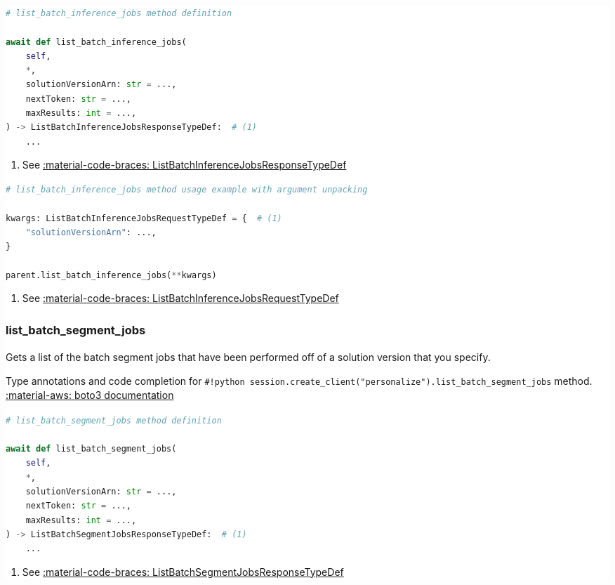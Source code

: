 ```python
# list_batch_inference_jobs method definition

await def list_batch_inference_jobs(
    self,
    *,
    solutionVersionArn: str = ...,
    nextToken: str = ...,
    maxResults: int = ...,
) -> ListBatchInferenceJobsResponseTypeDef:  # (1)
    ...
```

1. See [:material-code-braces: ListBatchInferenceJobsResponseTypeDef](./type_defs.md#listbatchinferencejobsresponsetypedef)


```python
# list_batch_inference_jobs method usage example with argument unpacking

kwargs: ListBatchInferenceJobsRequestTypeDef = {  # (1)
    "solutionVersionArn": ...,
}

parent.list_batch_inference_jobs(**kwargs)
```

1. See [:material-code-braces: ListBatchInferenceJobsRequestTypeDef](./type_defs.md#listbatchinferencejobsrequesttypedef)

### list\_batch\_segment\_jobs

Gets a list of the batch segment jobs that have been performed off of a
solution version that you specify.

Type annotations and code completion for `#!python session.create_client("personalize").list_batch_segment_jobs` method.
[:material-aws: boto3 documentation](https://boto3.amazonaws.com/v1/documentation/api/latest/reference/services/personalize/client/list_batch_segment_jobs.html)

```python
# list_batch_segment_jobs method definition

await def list_batch_segment_jobs(
    self,
    *,
    solutionVersionArn: str = ...,
    nextToken: str = ...,
    maxResults: int = ...,
) -> ListBatchSegmentJobsResponseTypeDef:  # (1)
    ...
```

1. See [:material-code-braces: ListBatchSegmentJobsResponseTypeDef](./type_defs.md#listbatchsegmentjobsresponsetypedef)
